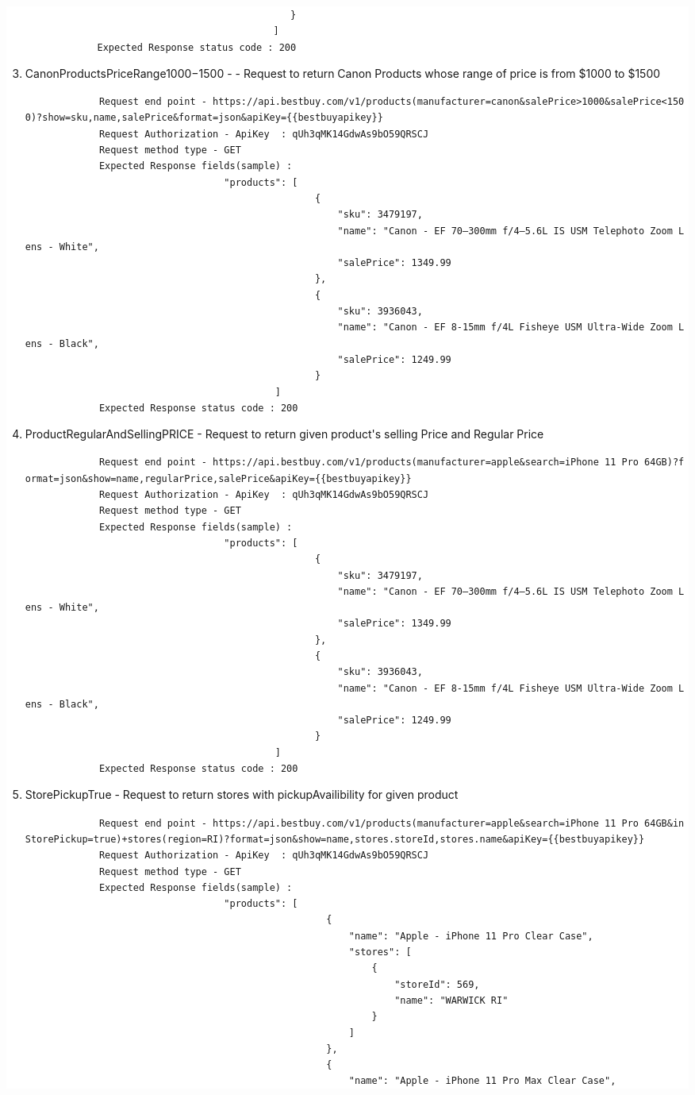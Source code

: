                                                       }
                                                   ]
                    Expected Response status code : 200      
3. CanonProductsPriceRange$1000-$1500 - - Request to return Canon Products whose range of price is from $1000 to $1500

                    Request end point - https://api.bestbuy.com/v1/products(manufacturer=canon&salePrice>1000&salePrice<1500)?show=sku,name,salePrice&format=json&apiKey={{bestbuyapikey}}
                    Request Authorization - ApiKey  : qUh3qMK14GdwAs9bO59QRSCJ
                    Request method type - GET
                    Expected Response fields(sample) :
                                          "products": [
                                                          {
                                                              "sku": 3479197,
                                                              "name": "Canon - EF 70–300mm f/4–5.6L IS USM Telephoto Zoom Lens - White",
                                                              "salePrice": 1349.99
                                                          },
                                                          {
                                                              "sku": 3936043,
                                                              "name": "Canon - EF 8-15mm f/4L Fisheye USM Ultra-Wide Zoom Lens - Black",
                                                              "salePrice": 1249.99
                                                          }
                                                   ]
                    Expected Response status code : 200  
4. ProductRegularAndSellingPRICE -  Request to return given product's selling Price and Regular Price

                    Request end point - https://api.bestbuy.com/v1/products(manufacturer=apple&search=iPhone 11 Pro 64GB)?format=json&show=name,regularPrice,salePrice&apiKey={{bestbuyapikey}}
                    Request Authorization - ApiKey  : qUh3qMK14GdwAs9bO59QRSCJ
                    Request method type - GET
                    Expected Response fields(sample) :
                                          "products": [
                                                          {
                                                              "sku": 3479197,
                                                              "name": "Canon - EF 70–300mm f/4–5.6L IS USM Telephoto Zoom Lens - White",
                                                              "salePrice": 1349.99
                                                          },
                                                          {
                                                              "sku": 3936043,
                                                              "name": "Canon - EF 8-15mm f/4L Fisheye USM Ultra-Wide Zoom Lens - Black",
                                                              "salePrice": 1249.99
                                                          }
                                                   ]
                    Expected Response status code : 200  
5. StorePickupTrue - Request to return stores with pickupAvailibility for given product

                    Request end point - https://api.bestbuy.com/v1/products(manufacturer=apple&search=iPhone 11 Pro 64GB&inStorePickup=true)+stores(region=RI)?format=json&show=name,stores.storeId,stores.name&apiKey={{bestbuyapikey}}
                    Request Authorization - ApiKey  : qUh3qMK14GdwAs9bO59QRSCJ
                    Request method type - GET
                    Expected Response fields(sample) :
                                          "products": [
                                                            {
                                                                "name": "Apple - iPhone 11 Pro Clear Case",
                                                                "stores": [
                                                                    {
                                                                        "storeId": 569,
                                                                        "name": "WARWICK RI"
                                                                    }
                                                                ]
                                                            },
                                                            {
                                                                "name": "Apple - iPhone 11 Pro Max Clear Case",